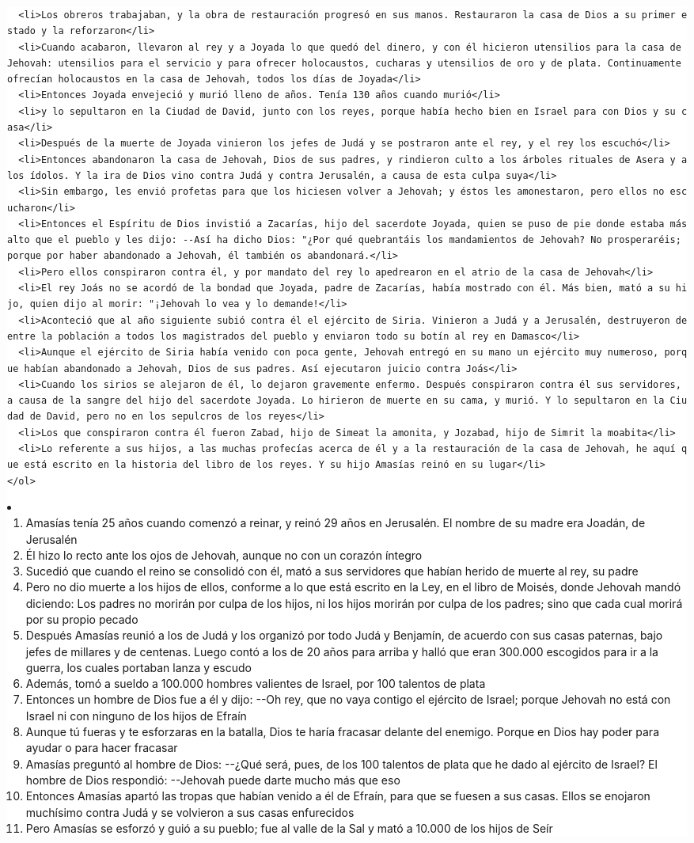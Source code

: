       <li>Los obreros trabajaban, y la obra de restauración progresó en sus manos. Restauraron la casa de Dios a su primer estado y la reforzaron</li>
      <li>Cuando acabaron, llevaron al rey y a Joyada lo que quedó del dinero, y con él hicieron utensilios para la casa de Jehovah: utensilios para el servicio y para ofrecer holocaustos, cucharas y utensilios de oro y de plata. Continuamente ofrecían holocaustos en la casa de Jehovah, todos los días de Joyada</li>
      <li>Entonces Joyada envejeció y murió lleno de años. Tenía 130 años cuando murió</li>
      <li>y lo sepultaron en la Ciudad de David, junto con los reyes, porque había hecho bien en Israel para con Dios y su casa</li>
      <li>Después de la muerte de Joyada vinieron los jefes de Judá y se postraron ante el rey, y el rey los escuchó</li>
      <li>Entonces abandonaron la casa de Jehovah, Dios de sus padres, y rindieron culto a los árboles rituales de Asera y a los ídolos. Y la ira de Dios vino contra Judá y contra Jerusalén, a causa de esta culpa suya</li>
      <li>Sin embargo, les envió profetas para que los hiciesen volver a Jehovah; y éstos les amonestaron, pero ellos no escucharon</li>
      <li>Entonces el Espíritu de Dios invistió a Zacarías, hijo del sacerdote Joyada, quien se puso de pie donde estaba más alto que el pueblo y les dijo: --Así ha dicho Dios: "¿Por qué quebrantáis los mandamientos de Jehovah? No prosperaréis; porque por haber abandonado a Jehovah, él también os abandonará.</li>
      <li>Pero ellos conspiraron contra él, y por mandato del rey lo apedrearon en el atrio de la casa de Jehovah</li>
      <li>El rey Joás no se acordó de la bondad que Joyada, padre de Zacarías, había mostrado con él. Más bien, mató a su hijo, quien dijo al morir: "¡Jehovah lo vea y lo demande!</li>
      <li>Aconteció que al año siguiente subió contra él el ejército de Siria. Vinieron a Judá y a Jerusalén, destruyeron de entre la población a todos los magistrados del pueblo y enviaron todo su botín al rey en Damasco</li>
      <li>Aunque el ejército de Siria había venido con poca gente, Jehovah entregó en su mano un ejército muy numeroso, porque habían abandonado a Jehovah, Dios de sus padres. Así ejecutaron juicio contra Joás</li>
      <li>Cuando los sirios se alejaron de él, lo dejaron gravemente enfermo. Después conspiraron contra él sus servidores, a causa de la sangre del hijo del sacerdote Joyada. Lo hirieron de muerte en su cama, y murió. Y lo sepultaron en la Ciudad de David, pero no en los sepulcros de los reyes</li>
      <li>Los que conspiraron contra él fueron Zabad, hijo de Simeat la amonita, y Jozabad, hijo de Simrit la moabita</li>
      <li>Lo referente a sus hijos, a las muchas profecías acerca de él y a la restauración de la casa de Jehovah, he aquí que está escrito en la historia del libro de los reyes. Y su hijo Amasías reinó en su lugar</li>
    </ol>
  </li>
  <li>
    <ol>
      <li>Amasías tenía 25 años cuando comenzó a reinar, y reinó 29 años en Jerusalén. El nombre de su madre era Joadán, de Jerusalén</li>
      <li>Él hizo lo recto ante los ojos de Jehovah, aunque no con un corazón íntegro</li>
      <li>Sucedió que cuando el reino se consolidó con él, mató a sus servidores que habían herido de muerte al rey, su padre</li>
      <li>Pero no dio muerte a los hijos de ellos, conforme a lo que está escrito en la Ley, en el libro de Moisés, donde Jehovah mandó diciendo: Los padres no morirán por culpa de los hijos, ni los hijos morirán por culpa de los padres; sino que cada cual morirá por su propio pecado</li>
      <li>Después Amasías reunió a los de Judá y los organizó por todo Judá y Benjamín, de acuerdo con sus casas paternas, bajo jefes de millares y de centenas. Luego contó a los de 20 años para arriba y halló que eran 300.000 escogidos para ir a la guerra, los cuales portaban lanza y escudo</li>
      <li>Además, tomó a sueldo a 100.000 hombres valientes de Israel, por 100 talentos de plata</li>
      <li>Entonces un hombre de Dios fue a él y dijo: --Oh rey, que no vaya contigo el ejército de Israel; porque Jehovah no está con Israel ni con ninguno de los hijos de Efraín</li>
      <li>Aunque tú fueras y te esforzaras en la batalla, Dios te haría fracasar delante del enemigo. Porque en Dios hay poder para ayudar o para hacer fracasar</li>
      <li>Amasías preguntó al hombre de Dios: --¿Qué será, pues, de los 100 talentos de plata que he dado al ejército de Israel? El hombre de Dios respondió: --Jehovah puede darte mucho más que eso</li>
      <li>Entonces Amasías apartó las tropas que habían venido a él de Efraín, para que se fuesen a sus casas. Ellos se enojaron muchísimo contra Judá y se volvieron a sus casas enfurecidos</li>
      <li>Pero Amasías se esforzó y guió a su pueblo; fue al valle de la Sal y mató a 10.000 de los hijos de Seír</li>